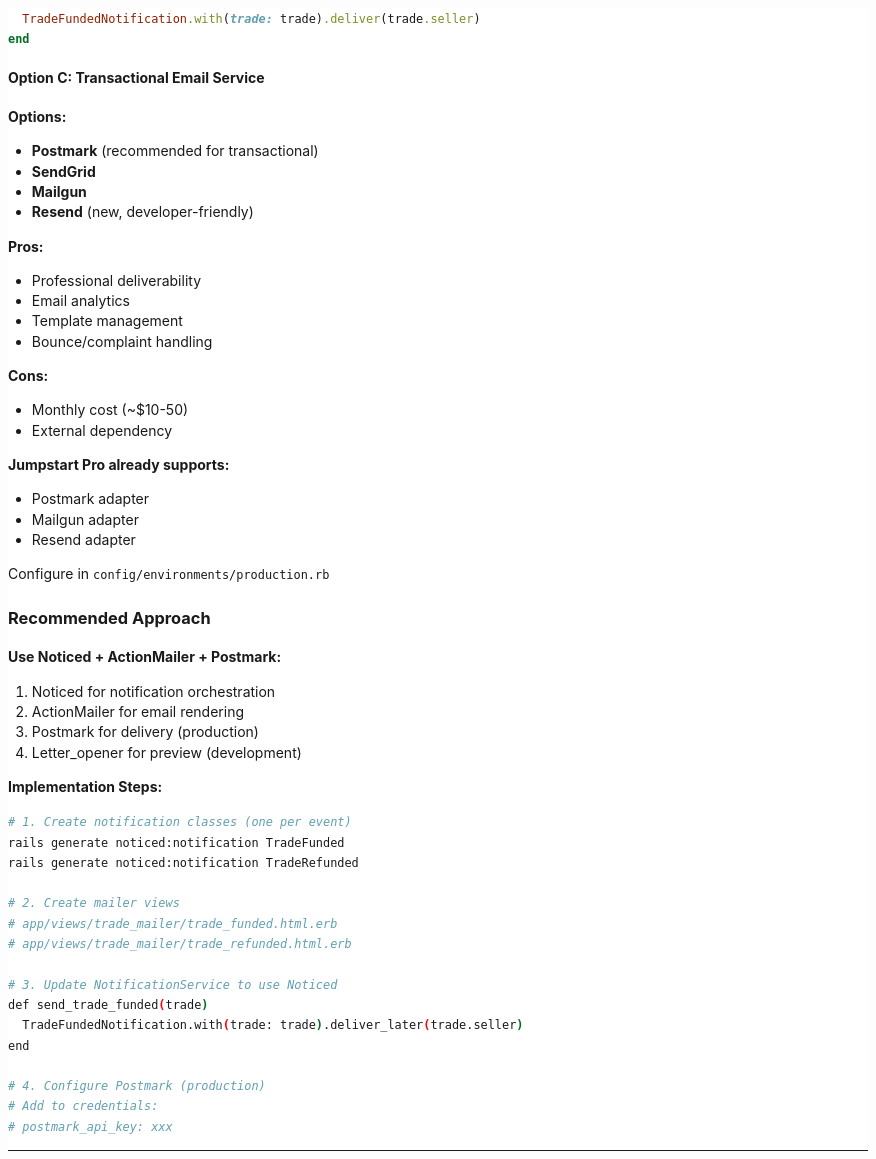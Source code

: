 ```ruby
  TradeFundedNotification.with(trade: trade).deliver(trade.seller)
end
```

#### Option C: Transactional Email Service
**Options:**
- **Postmark** (recommended for transactional)
- **SendGrid**
- **Mailgun**
- **Resend** (new, developer-friendly)

**Pros:**
- Professional deliverability
- Email analytics
- Template management
- Bounce/complaint handling

**Cons:**
- Monthly cost (~$10-50)
- External dependency

**Jumpstart Pro already supports:**
- Postmark adapter
- Mailgun adapter
- Resend adapter

Configure in `config/environments/production.rb`

### Recommended Approach
**Use Noticed + ActionMailer + Postmark:**
1. Noticed for notification orchestration
2. ActionMailer for email rendering
3. Postmark for delivery (production)
4. Letter_opener for preview (development)

**Implementation Steps:**
```bash
# 1. Create notification classes (one per event)
rails generate noticed:notification TradeFunded
rails generate noticed:notification TradeRefunded

# 2. Create mailer views
# app/views/trade_mailer/trade_funded.html.erb
# app/views/trade_mailer/trade_refunded.html.erb

# 3. Update NotificationService to use Noticed
def send_trade_funded(trade)
  TradeFundedNotification.with(trade: trade).deliver_later(trade.seller)
end

# 4. Configure Postmark (production)
# Add to credentials:
# postmark_api_key: xxx
```

---